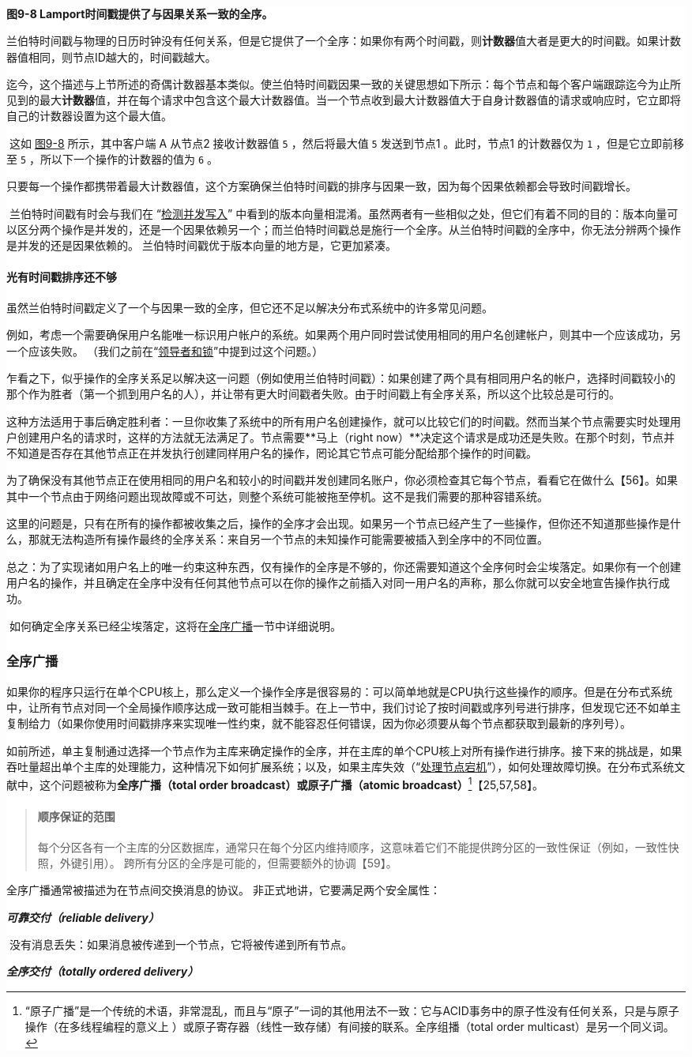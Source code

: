 **图9-8  Lamport时间戳提供了与因果关系一致的全序。**


​	兰伯特时间戳与物理的日历时钟没有任何关系，但是它提供了一个全序：如果你有两个时间戳，则**计数器**值大者是更大的时间戳。如果计数器值相同，则节点ID越大的，时间戳越大。

​	迄今，这个描述与上节所述的奇偶计数器基本类似。使兰伯特时间戳因果一致的关键思想如下所示：每个节点和每个客户端跟踪迄今为止所见到的最大**计数器**值，并在每个请求中包含这个最大计数器值。当一个节点收到最大计数器值大于自身计数器值的请求或响应时，它立即将自己的计数器设置为这个最大值。

​	这如 [图9-8](img/fig9-8.png) 所示，其中客户端 A 从节点2 接收计数器值 `5` ，然后将最大值 `5` 发送到节点1 。此时，节点1 的计数器仅为 `1` ，但是它立即前移至 `5` ，所以下一个操作的计数器的值为 `6` 。

​	只要每一个操作都携带着最大计数器值，这个方案确保兰伯特时间戳的排序与因果一致，因为每个因果依赖都会导致时间戳增长。

​	兰伯特时间戳有时会与我们在 “[检测并发写入](ch5.md#检测并发写入)” 中看到的版本向量相混淆。虽然两者有一些相似之处，但它们有着不同的目的：版本向量可以区分两个操作是并发的，还是一个因果依赖另一个；而兰伯特时间戳总是施行一个全序。从兰伯特时间戳的全序中，你无法分辨两个操作是并发的还是因果依赖的。 兰伯特时间戳优于版本向量的地方是，它更加紧凑。

#### 光有时间戳排序还不够

​	虽然兰伯特时间戳定义了一个与因果一致的全序，但它还不足以解决分布式系统中的许多常见问题。

​	例如，考虑一个需要确保用户名能唯一标识用户帐户的系统。如果两个用户同时尝试使用相同的用户名创建帐户，则其中一个应该成功，另一个应该失败。 （我们之前在“[领导者和锁](ch8.md#领导者和锁)”中提到过这个问题。）

​	乍看之下，似乎操作的全序关系足以解决这一问题（例如使用兰伯特时间戳）：如果创建了两个具有相同用户名的帐户，选择时间戳较小的那个作为胜者（第一个抓到用户名的人），并让带有更大时间戳者失败。由于时间戳上有全序关系，所以这个比较总是可行的。

​	这种方法适用于事后确定胜利者：一旦你收集了系统中的所有用户名创建操作，就可以比较它们的时间戳。然而当某个节点需要实时处理用户创建用户名的请求时，这样的方法就无法满足了。节点需要**马上（right now）**决定这个请求是成功还是失败。在那个时刻，节点并不知道是否存在其他节点正在并发执行创建同样用户名的操作，罔论其它节点可能分配给那个操作的时间戳。

​	为了确保没有其他节点正在使用相同的用户名和较小的时间戳并发创建同名账户，你必须检查其它每个节点，看看它在做什么【56】。如果其中一个节点由于网络问题出现故障或不可达，则整个系统可能被拖至停机。这不是我们需要的那种容错系统。

​	这里的问题是，只有在所有的操作都被收集之后，操作的全序才会出现。如果另一个节点已经产生了一些操作，但你还不知道那些操作是什么，那就无法构造所有操作最终的全序关系：来自另一个节点的未知操作可能需要被插入到全序中的不同位置。

​	总之：为了实现诸如用户名上的唯一约束这种东西，仅有操作的全序是不够的，你还需要知道这个全序何时会尘埃落定。如果你有一个创建用户名的操作，并且确定在全序中没有任何其他节点可以在你的操作之前插入对同一用户名的声称，那么你就可以安全地宣告操作执行成功。

​	如何确定全序关系已经尘埃落定，这将在[全序广播](#全序广播)一节中详细说明。

### 全序广播

​	如果你的程序只运行在单个CPU核上，那么定义一个操作全序是很容易的：可以简单地就是CPU执行这些操作的顺序。但是在分布式系统中，让所有节点对同一个全局操作顺序达成一致可能相当棘手。在上一节中，我们讨论了按时间戳或序列号进行排序，但发现它还不如单主复制给力（如果你使用时间戳排序来实现唯一性约束，就不能容忍任何错误，因为你必须要从每个节点都获取到最新的序列号）。

​	如前所述，单主复制通过选择一个节点作为主库来确定操作的全序，并在主库的单个CPU核上对所有操作进行排序。接下来的挑战是，如果吞吐量超出单个主库的处理能力，这种情况下如何扩展系统；以及，如果主库失效（“[处理节点宕机](ch5.md#处理节点宕机)”），如何处理故障切换。在分布式系统文献中，这个问题被称为**全序广播（total order broadcast）**或**原子广播（atomic broadcast）**[^ix]【25,57,58】。

[^ix]: “原子广播”是一个传统的术语，非常混乱，而且与“原子”一词的其他用法不一致：它与ACID事务中的原子性没有任何关系，只是与原子操作（在多线程编程的意义上 ）或原子寄存器（线性一致存储）有间接的联系。全序组播（total order multicast）是另一个同义词。

> #### 顺序保证的范围
>
> 每个分区各有一个主库的分区数据库，通常只在每个分区内维持顺序，这意味着它们不能提供跨分区的一致性保证（例如，一致性快照，外键引用）。 跨所有分区的全序是可能的，但需要额外的协调【59】。

全序广播通常被描述为在节点间交换消息的协议。 非正式地讲，它要满足两个安全属性：

***可靠交付（reliable delivery）***

​	没有消息丢失：如果消息被传递到一个节点，它将被传递到所有节点。

***全序交付（totally ordered delivery）***


[^i]: 这个图的一个微妙的细节是它假定存在一个全局时钟，由水平轴表示。即使真实的系统通常没有准确的时钟（参阅“[不可靠的时钟](ch8.md#不可靠的时钟)”），但这种假设是允许的：为了分析分布式算法，我们可以假设一个精确的全局时钟存在，不过算法无法访问它【47】。算法只能看到由石英振荡器和NTP产生的实时逼近。
[^ii]: 如果读取（与写入同时发生时）可能返回旧值或新值，则称该寄存器为**常规寄存器（regular register）**【7,25】
[^iii]: 严格地说，ZooKeeper和etcd提供线性一致性的写操作，但读取可能是陈旧的，因为默认情况下，它们可以由任何一个副本提供服务。你可以选择请求线性一致性读取：etcd称之为**法定人数读取（quorum read）**【16】，而在ZooKeeper中，你需要在读取之前调用`sync()`【15】。参阅“[使用全序广播实现线性一致的存储](#使用全序广播实现线性一致的存储)”。
[^iv]: 对单主数据库进行分区（分片），使得每个分区有一个单独的领导者，不会影响线性一致性，因为线性一致性只是对单一对象的保证。 交叉分区事务是一个不同的问题（参阅“[分布式事务与共识](#分布式事务与共识)”）。
[^v]: 这两种选择有时分别称为CP（在网络分区下一致但不可用）和AP（在网络分区下可用但不一致）。 但是，这种分类方案存在一些缺陷【9】，所以最好不要这样用。
[^vi]: 正如“[真实世界的网络故障](ch8.md#真实世界的网络故障)”中所讨论的，本书使用**分区（partition）**指代将大数据集细分为小数据集的操作（分片；参见[第6章](ch6.md)）。与之对应的是，**网络分区（network partition）**是一种特定类型的网络故障，我们通常不会将其与其他类型的故障分开考虑。但是，由于它是CAP的P，所以这种情况下我们无法避免混乱。
[^译注i]: 设R为非空集合A上的关系，如果R是自反的、反对称的和可传递的，则称R为A上的偏序关系。简称偏序，通常记作≦。一个集合A与A上的偏序关系R一起叫作偏序集，记作$(A,R)$或$(A, ≦)$。全序、偏序、关系、集合，这些概念的精确定义可以参考任意一本离散数学教材。
[^vii]: 与因果关系不一致的全序很容易创建，但没啥用。例如你可以为每个操作生成随机的UUID，并按照字典序比较UUID，以定义操作的全序。这是一个有效的全序，但是随机的UUID并不能告诉你哪个操作先发生，或者操作是否为并发的。
  [^viii]: 可以使物理时钟时间戳与因果关系保持一致：在“[全局快照的同步时钟](#全局快照的同步时钟)”中，我们讨论了Google的Spanner，它可以估计预期的时钟偏差，并在提交写入之前等待不确定性间隔。这种方法确保了实际上靠后的事务会有更大的时间戳。但是大多数时钟不能提供这种所需的不确定性度量。
[^x]: 从形式上讲，线性一致读写寄存器是一个“更容易”的问题。 全序广播等价于共识【67】，而共识问题在异步的崩溃-停止模型【68】中没有确定性的解决方案，而线性一致的读写寄存器**可以**在这种模型中实现【23,24,25】。 然而，支持诸如**比较并设置（CAS, compare-and-set）**，或**自增并返回（increment-and-get）**的原子操作使它等价于共识问题【28】。 因此，共识问题与线性一致寄存器问题密切相关。
[^xi]: 如果你不等待，而是在消息入队之后立即确认写入，则会得到类似于多核x86处理器内存的一致性模型【43】。 该模型既不是线性一致的也不是顺序一致的。
[^xii]: 原子提交的形式化与共识稍有不同：原子事务只有在**所有**参与者投票提交的情况下才能提交，如果有任何参与者需要中止，则必须中止。 共识则允许就**任意一个**被参与者提出的候选值达成一致。 然而，原子提交和共识可以相互简化为对方【70,71】。 **非阻塞**原子提交则要比共识更为困难 —— 参阅“[三阶段提交](#三阶段提交)”。